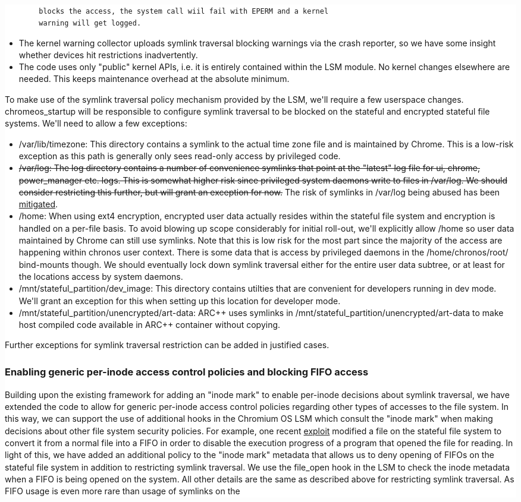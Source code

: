             blocks the access, the system call wiil fail with EPERM and a kernel
            warning will get logged.
*   The kernel warning collector uploads symlink traversal blocking
            warnings via the crash reporter, so we have some insight whether
            devices hit restrictions inadvertently.
*   The code uses only "public" kernel APIs, i.e. it is entirely
            contained within the LSM module. No kernel changes elsewhere are
            needed. This keeps maintenance overhead at the absolute minimum.

To make use of the symlink traversal policy mechanism provided by the LSM, we'll
require a few userspace changes. chromeos_startup will be responsible to
configure symlink traversal to be blocked on the stateful and encrypted stateful
file systems. We'll need to allow a few exceptions:

*   /var/lib/timezone: This directory contains a symlink to the actual
            time zone file and is maintained by Chrome. This is a low-risk
            exception as this path is generally only sees read-only access by
            privileged code.
*   ~~/var/log: The log directory contains a number of convenience
            symlinks that point at the "latest" log file for ui, chrome,
            power_manager etc. logs. This is somewhat higher risk since
            privileged system daemons write to files in /var/log. We should
            consider restricting this further, but will grant an exception for
            now.~~ The risk of symlinks in /var/log being abused has been
            [mitigated](https://bugs.chromium.org/p/chromium/issues/detail?id=916152).
*   /home: When using ext4 encryption, encrypted user data actually
            resides within the stateful file system and encryption is handled on
            a per-file basis. To avoid blowing up scope considerably for initial
            roll-out, we'll explicitly allow /home so user data maintained by
            Chrome can still use symlinks. Note that this is low risk for the
            most part since the majority of the access are happening within
            chronos user context. There is some data that is access by
            privileged daemons in the /home/chronos/root/ bind-mounts though. We
            should eventually lock down symlink traversal either for the entire
            user data subtree, or at least for the locations access by system
            daemons.
*   /mnt/stateful_partition/dev_image: This directory contains utilties
            that are convenient for developers running in dev mode. We'll grant
            an exception for this when setting up this location for developer
            mode.
*   /mnt/stateful_partition/unencrypted/art-data: ARC++ uses symlinks in
            /mnt/stateful_partition/unencrypted/art-data to make host compiled
            code available in ARC++ container without copying.

Further exceptions for symlink traversal restriction can be added in justified
cases.

### Enabling generic per-inode access control policies and blocking FIFO access

Building upon the existing framework for adding an "inode mark" to enable
per-inode decisions about symlink traversal, we have extended the code to allow
for generic per-inode access control policies regarding other types of accesses
to the file system. In this way, we can support the use of additional hooks in
the Chromium OS LSM which consult the "inode mark" when making decisions about
other file system security policies. For example, one recent
[exploit](https://bugs.chromium.org/p/chromium/issues/detail?id=766253) modified
a file on the stateful file system to convert it from a normal file into a FIFO
in order to disable the execution progress of a program that opened the file for
reading. In light of this, we have added an additional policy to the "inode
mark" metadata that allows us to deny opening of FIFOs on the stateful file
system in addition to restricting symlink traversal. We use the file_open hook
in the LSM to check the inode metadata when a FIFO is being opened on the
system. All other details are the same as described above for restricting
symlink traversal. As FIFO usage is even more rare than usage of symlinks on the